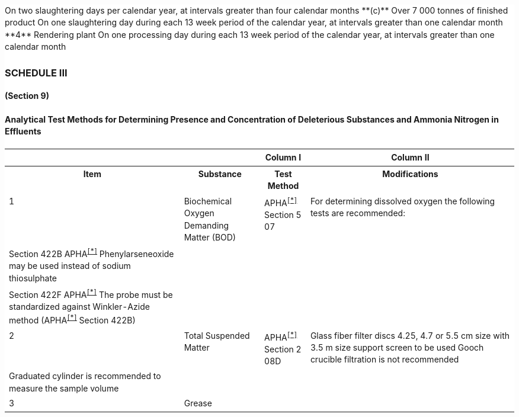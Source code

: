 </td>
<td>On two slaughtering days per calendar year, at intervals greater than four calendar months</td>
</tr>
<tr>
<td>**(c)** Over 7 000 tonnes of finished product

</td>
<td>On one slaughtering day during each 13 week period of the calendar year, at intervals greater than one calendar month</td>
</tr>
<tr>
<td>**4** Rendering plant

</td>
<td>On one processing day during each 13 week period of the calendar year, at intervals greater than one calendar month</td>
</tr>
</table>




### **SCHEDULE III** 
**(Section 9)**
<table>
<h4>Analytical Test Methods for Determining Presence and Concentration of Deleterious Substances and Ammonia Nitrogen in Effluents</h4>
<tr>
<th></th>
<th></th>
<th>Column I</th>
<th>Column II</th>
</tr>
<tr>
<th>Item</th>
<th>Substance</th>
<th>Test Method</th>
<th>Modifications</th>
</tr>
<tr>
<td>1</td>
<td>Biochemical Oxygen Demanding Matter (BOD)</td>
<td>APHA<sup><a href='#footnote1star_e'>[*]</a></sup> Section 507</td>
<td>For determining dissolved oxygen the following tests are recommended:</td>
</tr>
<tr>
<td>Section 422B APHA<sup><a href='#footnote1star_e'>[*]</a></sup> Phenylarseneoxide may be used instead of sodium thiosulphate</td>
</tr>
<tr>
<td>Section 422F APHA<sup><a href='#footnote1star_e'>[*]</a></sup> The probe must be standardized against Winkler-Azide method (APHA<sup><a href='#footnote1star_e'>[*]</a></sup> Section 422B)</td>
</tr>
<tr>
<td>2</td>
<td>Total Suspended Matter</td>
<td>APHA<sup><a href='#footnote1star_e'>[*]</a></sup> Section 208D</td>
<td>Glass fiber filter discs 4.25, 4.7 or 5.5 cm size with 3.5 m size support screen to be used Gooch crucible filtration is not recommended</td>
</tr>
<tr>
<td>Graduated cylinder is recommended to measure the sample volume</td>
</tr>
<tr>
<td>3</td>
<td>Grease</td>